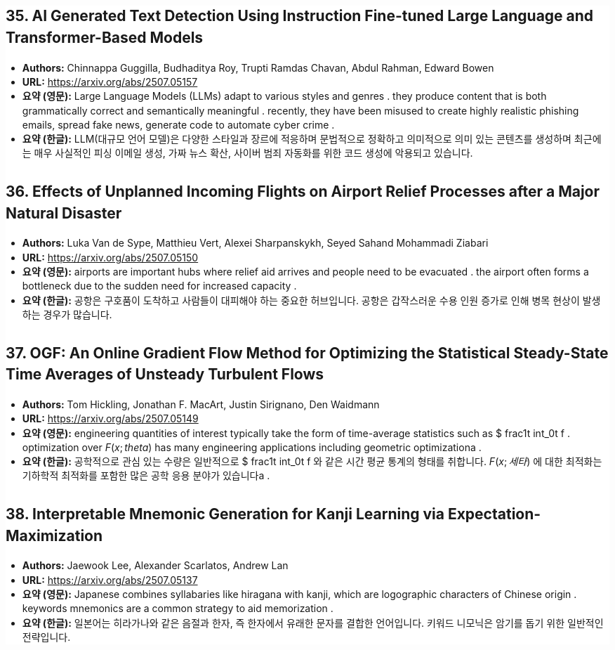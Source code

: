## 35. AI Generated Text Detection Using Instruction Fine-tuned Large Language and Transformer-Based Models
- **Authors:** Chinnappa Guggilla, Budhaditya Roy, Trupti Ramdas Chavan, Abdul Rahman, Edward Bowen
- **URL:** https://arxiv.org/abs/2507.05157
- **요약 (영문):** Large Language Models (LLMs) adapt to various styles and genres . they produce content that is both grammatically correct and semantically meaningful . recently, they have been misused to create highly realistic phishing emails, spread fake news, generate code to automate cyber crime .
- **요약 (한글):** LLM(대규모 언어 모델)은 다양한 스타일과 장르에 적응하며 문법적으로 정확하고 의미적으로 의미 있는 콘텐츠를 생성하며 최근에는 매우 사실적인 피싱 이메일 생성, 가짜 뉴스 확산, 사이버 범죄 자동화를 위한 코드 생성에 악용되고 있습니다.

## 36. Effects of Unplanned Incoming Flights on Airport Relief Processes after a Major Natural Disaster
- **Authors:** Luka Van de Sype, Matthieu Vert, Alexei Sharpanskykh, Seyed Sahand Mohammadi Ziabari
- **URL:** https://arxiv.org/abs/2507.05150
- **요약 (영문):** airports are important hubs where relief aid arrives and people need to be evacuated . the airport often forms a bottleneck due to the sudden need for increased capacity .
- **요약 (한글):** 공항은 구호품이 도착하고 사람들이 대피해야 하는 중요한 허브입니다. 공항은 갑작스러운 수용 인원 증가로 인해 병목 현상이 발생하는 경우가 많습니다.

## 37. OGF: An Online Gradient Flow Method for Optimizing the Statistical Steady-State Time Averages of Unsteady Turbulent Flows
- **Authors:** Tom Hickling, Jonathan F. MacArt, Justin Sirignano, Den Waidmann
- **URL:** https://arxiv.org/abs/2507.05149
- **요약 (영문):** engineering quantities of interest typically take the form of time-average statistics such as $ frac1t int_0t f . optimization over $F(x; theta)$ has many engineering applications including geometric optimizationa .
- **요약 (한글):** 공학적으로 관심 있는 수량은 일반적으로 $ frac1t int_0t f 와 같은 시간 평균 통계의 형태를 취합니다. $F(x; 세타)$ 에 대한 최적화는 기하학적 최적화를 포함한 많은 공학 응용 분야가 있습니다a .

## 38. Interpretable Mnemonic Generation for Kanji Learning via Expectation-Maximization
- **Authors:** Jaewook Lee, Alexander Scarlatos, Andrew Lan
- **URL:** https://arxiv.org/abs/2507.05137
- **요약 (영문):** Japanese combines syllabaries like hiragana with kanji, which are logographic characters of Chinese origin . keywords mnemonics are a common strategy to aid memorization .
- **요약 (한글):** 일본어는 히라가나와 같은 음절과 한자, 즉 한자에서 유래한 문자를 결합한 언어입니다. 키워드 니모닉은 암기를 돕기 위한 일반적인 전략입니다.
